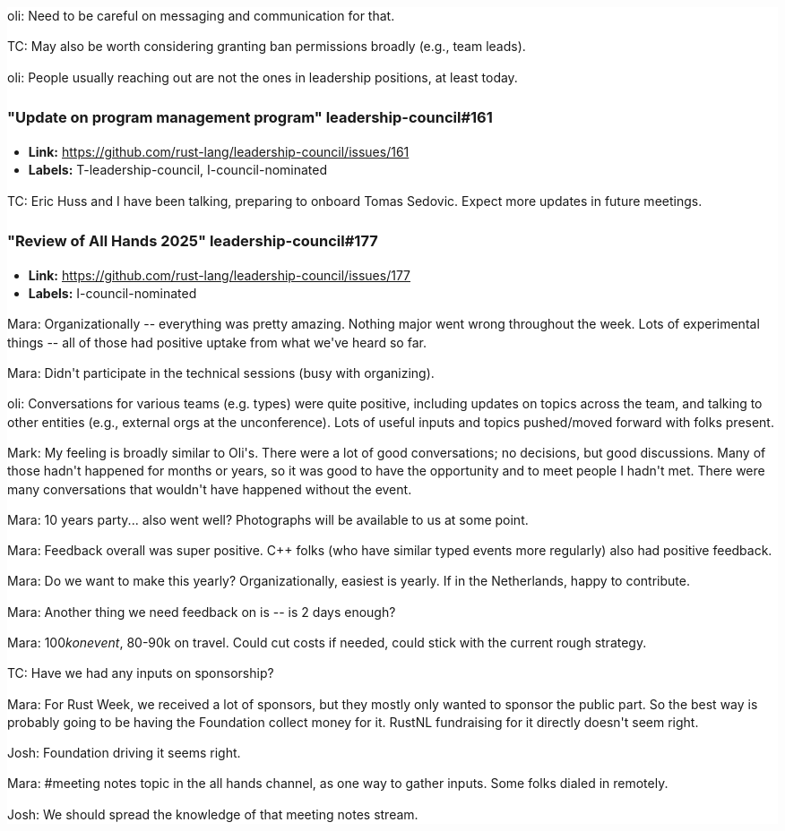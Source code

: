 oli: Need to be careful on messaging and communication for that.

TC: May also be worth considering granting ban permissions broadly (e.g., team leads).

oli: People usually reaching out are not the ones in leadership positions, at least today.


### "Update on program management program" leadership-council#161

- **Link:** https://github.com/rust-lang/leadership-council/issues/161
- **Labels:** T-leadership-council, I-council-nominated

TC: Eric Huss and I have been talking, preparing to onboard Tomas Sedovic. Expect more updates in future meetings.

### "Review of All Hands 2025" leadership-council#177

- **Link:** https://github.com/rust-lang/leadership-council/issues/177
- **Labels:** I-council-nominated

Mara: Organizationally -- everything was pretty amazing. Nothing major went wrong throughout the week. Lots of experimental things -- all of those had positive uptake from what we've heard so far.

Mara: Didn't participate in the technical sessions (busy with organizing).

oli: Conversations for various teams (e.g. types) were quite positive, including updates on topics across the team, and talking to other entities (e.g., external orgs at the unconference). Lots of useful inputs and topics pushed/moved forward with folks present.

Mark: My feeling is broadly similar to Oli's.  There were a lot of good conversations; no decisions, but good discussions.  Many of those hadn't happened for months or years, so it was good to have the opportunity and to meet people I hadn't met.  There were many conversations that wouldn't have happened without the event.

Mara: 10 years party... also went well? Photographs will be available to us at some point.

Mara: Feedback overall was super positive. C++ folks (who have similar typed events more regularly) also had positive feedback.

Mara: Do we want to make this yearly? Organizationally, easiest is yearly. If in the Netherlands, happy to contribute.

Mara: Another thing we need feedback on is -- is 2 days enough?

Mara: $100k on event, ~$80-90k on travel. Could cut costs if needed, could stick with the current rough strategy.

TC: Have we had any inputs on sponsorship?

Mara: For Rust Week, we received a lot of sponsors, but they mostly only wanted to sponsor the public part.  So the best way is probably going to be having the Foundation collect money for it. RustNL fundraising for it directly doesn't seem right.

Josh: Foundation driving it seems right.

Mara: #meeting notes topic in the all hands channel, as one way to gather inputs. Some folks dialed in remotely.

Josh: We should spread the knowledge of that meeting notes stream.
